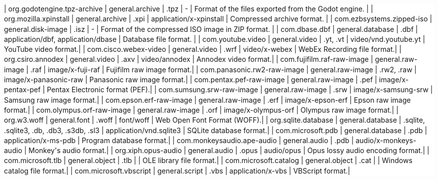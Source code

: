 | org.godotengine.tpz-archive                                 | general.archive                                                          | .tpz                    |                           -                                               | Format of the files exported from the Godot engine.                            |
| org.mozilla.xpinstall                                       | general.archive                                                          | .xpi                    | application/x-xpinstall                                                   | Compressed archive format.                                   |
| com.ezbsystems.zipped-iso                                   | general.disk-image                                                       | .isz                    |                           -                                               | Format of the compressed ISO image in ZIP format.                         |
| com.dbase.dbf                                               | general.database                                                         | .dbf                    | application/dbf, application/dbase                                        | Database file format.                                  |
| com.youtube.video                                           | general.video                                                            | .yt, .vt                | video/vnd.youtube.yt                                                      | YouTube video format.|
| com.cisco.webex-video                                       | general.video                                                            | .wrf                    | video/x-webex                                                             | WebEx Recording file format.|
| org.csiro.annodex                                           | general.video                                                            | .axv                    | video/annodex                                                             | Annodex video format.|
| com.fujifilm.raf-raw-image                                  | general.raw-image                                                        | .raf                    | image/x-fuji-raf                                                          | Fujifilm raw image format.|
| com.panasonic.rw2-raw-image                                 | general.raw-image                                                        | .rw2, .raw              | image/x-panasonic-raw                                                     | Panasonic raw image format.|
| com.pentax.pef-raw-image                                    | general.raw-image                                                        | .pef                    | image/x-pentax-pef                                                        | Pentax Electronic format (PEF).|
| com.sumsung.srw-raw-image                                   | general.raw-image                                                        | .srw                    | image/x-samsung-srw                                                       | Samsung raw image format.|
| com.epson.erf-raw-image                                     | general.raw-image                                                        | .erf                    | image/x-epson-erf                                                         | Epson raw image format.|
| com.olympus.orf-raw-image                                   | general.raw-image                                                        | .orf                    | image/x-olympus-orf                                                       | Olympus raw image format.|
| org.w3.woff                                                 | general.font                                                             | .woff                   | font/woff                                                                 | Web Open Font Format (WOFF).|
| org.sqlite.database                                         | general.database                                                         | .sqlite, .sqlite3, .db, .db3, .s3db, .sl3  | application/vnd.sqlite3                                | SQLite database format.|
| com.microsoft.pdb                                           | general.database                                                         | .pdb                    | application/x-ms-pdb                                                      | Program database format.|
| com.monkeysaudio.ape-audio                                  | general.audio                                                            | .pdb                    | audio/x-monkeys-audio                                                     | Monkey's audio format.|
| org.xiph.opus-audio                                         | general.audio                                                            | .opus                   | audio/opus                                                                | Opus lossy audio encoding format.|
| com.microsoft.tlb                                           | general.object                                                           | .tlb                    |                                                                           | OLE library file format.|
| com.microsoft.catalog                                       | general.object                                                           | .cat                    |                                                                           | Windows catalog file format.|
| com.microsoft.vbscript                                      | general.script                                                           | .vbs                    | application/x-vbs                                                         | VBScript format.|